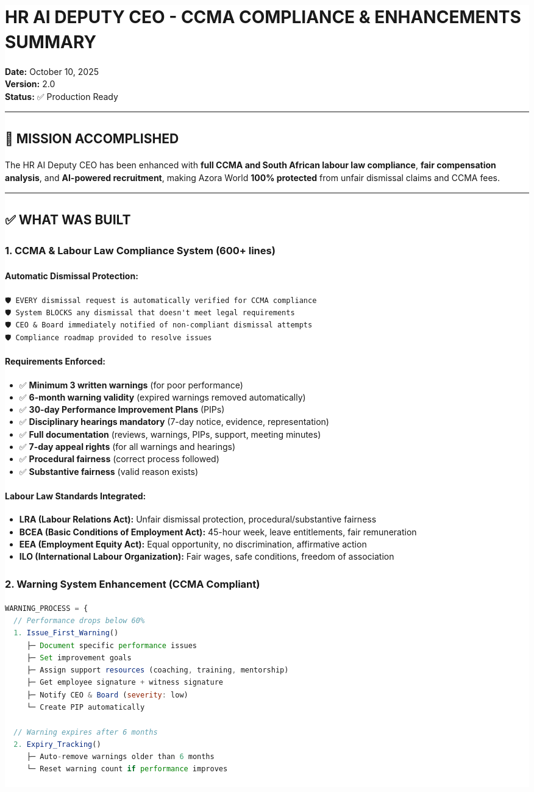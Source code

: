 # HR AI DEPUTY CEO - CCMA COMPLIANCE & ENHANCEMENTS SUMMARY

**Date:** October 10, 2025  
**Version:** 2.0  
**Status:** ✅ Production Ready

---

## 🎯 MISSION ACCOMPLISHED

The HR AI Deputy CEO has been enhanced with **full CCMA and South African labour law compliance**, **fair compensation analysis**, and **AI-powered recruitment**, making Azora World **100% protected** from unfair dismissal claims and CCMA fees.

---

## ✅ WHAT WAS BUILT

### **1. CCMA & Labour Law Compliance System (600+ lines)**

#### **Automatic Dismissal Protection:**
```
🛡️ EVERY dismissal request is automatically verified for CCMA compliance
🛡️ System BLOCKS any dismissal that doesn't meet legal requirements
🛡️ CEO & Board immediately notified of non-compliant dismissal attempts
🛡️ Compliance roadmap provided to resolve issues
```

#### **Requirements Enforced:**
- ✅ **Minimum 3 written warnings** (for poor performance)
- ✅ **6-month warning validity** (expired warnings removed automatically)
- ✅ **30-day Performance Improvement Plans** (PIPs)
- ✅ **Disciplinary hearings mandatory** (7-day notice, evidence, representation)
- ✅ **Full documentation** (reviews, warnings, PIPs, support, meeting minutes)
- ✅ **7-day appeal rights** (for all warnings and hearings)
- ✅ **Procedural fairness** (correct process followed)
- ✅ **Substantive fairness** (valid reason exists)

#### **Labour Law Standards Integrated:**
- **LRA (Labour Relations Act):** Unfair dismissal protection, procedural/substantive fairness
- **BCEA (Basic Conditions of Employment Act):** 45-hour week, leave entitlements, fair remuneration
- **EEA (Employment Equity Act):** Equal opportunity, no discrimination, affirmative action
- **ILO (International Labour Organization):** Fair wages, safe conditions, freedom of association

### **2. Warning System Enhancement (CCMA Compliant)**

```javascript
WARNING_PROCESS = {
  // Performance drops below 60%
  1. Issue_First_Warning()
     ├─ Document specific performance issues
     ├─ Set improvement goals
     ├─ Assign support resources (coaching, training, mentorship)
     ├─ Get employee signature + witness signature
     ├─ Notify CEO & Board (severity: low)
     └─ Create PIP automatically
  
  // Warning expires after 6 months
  2. Expiry_Tracking()
     ├─ Auto-remove warnings older than 6 months
     └─ Reset warning count if performance improves
  
```